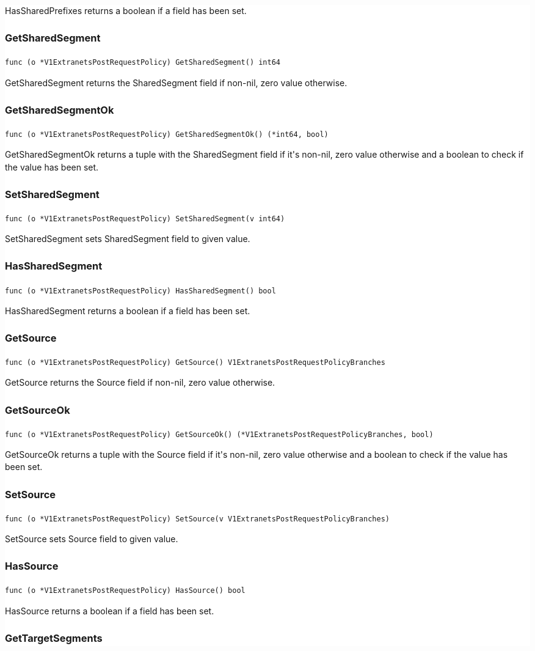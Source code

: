 HasSharedPrefixes returns a boolean if a field has been set.

### GetSharedSegment

`func (o *V1ExtranetsPostRequestPolicy) GetSharedSegment() int64`

GetSharedSegment returns the SharedSegment field if non-nil, zero value otherwise.

### GetSharedSegmentOk

`func (o *V1ExtranetsPostRequestPolicy) GetSharedSegmentOk() (*int64, bool)`

GetSharedSegmentOk returns a tuple with the SharedSegment field if it's non-nil, zero value otherwise
and a boolean to check if the value has been set.

### SetSharedSegment

`func (o *V1ExtranetsPostRequestPolicy) SetSharedSegment(v int64)`

SetSharedSegment sets SharedSegment field to given value.

### HasSharedSegment

`func (o *V1ExtranetsPostRequestPolicy) HasSharedSegment() bool`

HasSharedSegment returns a boolean if a field has been set.

### GetSource

`func (o *V1ExtranetsPostRequestPolicy) GetSource() V1ExtranetsPostRequestPolicyBranches`

GetSource returns the Source field if non-nil, zero value otherwise.

### GetSourceOk

`func (o *V1ExtranetsPostRequestPolicy) GetSourceOk() (*V1ExtranetsPostRequestPolicyBranches, bool)`

GetSourceOk returns a tuple with the Source field if it's non-nil, zero value otherwise
and a boolean to check if the value has been set.

### SetSource

`func (o *V1ExtranetsPostRequestPolicy) SetSource(v V1ExtranetsPostRequestPolicyBranches)`

SetSource sets Source field to given value.

### HasSource

`func (o *V1ExtranetsPostRequestPolicy) HasSource() bool`

HasSource returns a boolean if a field has been set.

### GetTargetSegments

